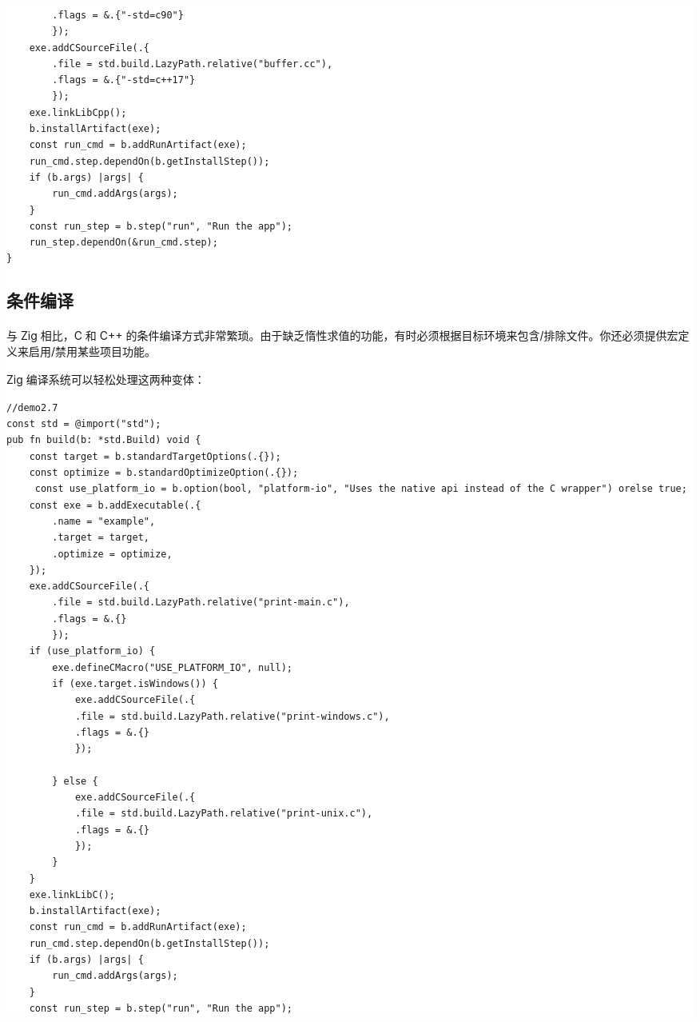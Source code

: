 ```zig
        .flags = &.{"-std=c90"}
        });
    exe.addCSourceFile(.{
        .file = std.build.LazyPath.relative("buffer.cc"),
        .flags = &.{"-std=c++17"}
        });
    exe.linkLibCpp();
    b.installArtifact(exe);
    const run_cmd = b.addRunArtifact(exe);
    run_cmd.step.dependOn(b.getInstallStep());
    if (b.args) |args| {
        run_cmd.addArgs(args);
    }
    const run_step = b.step("run", "Run the app");
    run_step.dependOn(&run_cmd.step);
}
```

## 条件编译

与 Zig 相比，C 和 C++ 的条件编译方式非常繁琐。由于缺乏惰性求值的功能，有时必须根据目标环境来包含/排除文件。你还必须提供宏定义来启用/禁用某些项目功能。

Zig 编译系统可以轻松处理这两种变体：

```zig
//demo2.7
const std = @import("std");
pub fn build(b: *std.Build) void {
    const target = b.standardTargetOptions(.{});
    const optimize = b.standardOptimizeOption(.{});
     const use_platform_io = b.option(bool, "platform-io", "Uses the native api instead of the C wrapper") orelse true;
    const exe = b.addExecutable(.{
        .name = "example",
        .target = target,
        .optimize = optimize,
    });
    exe.addCSourceFile(.{
        .file = std.build.LazyPath.relative("print-main.c"),
        .flags = &.{}
        });
    if (use_platform_io) {
        exe.defineCMacro("USE_PLATFORM_IO", null);
        if (exe.target.isWindows()) {
            exe.addCSourceFile(.{
            .file = std.build.LazyPath.relative("print-windows.c"),
            .flags = &.{}
            });

        } else {
            exe.addCSourceFile(.{
            .file = std.build.LazyPath.relative("print-unix.c"),
            .flags = &.{}
            });
        }
    }
    exe.linkLibC();
    b.installArtifact(exe);
    const run_cmd = b.addRunArtifact(exe);
    run_cmd.step.dependOn(b.getInstallStep());
    if (b.args) |args| {
        run_cmd.addArgs(args);
    }
    const run_step = b.step("run", "Run the app");
```